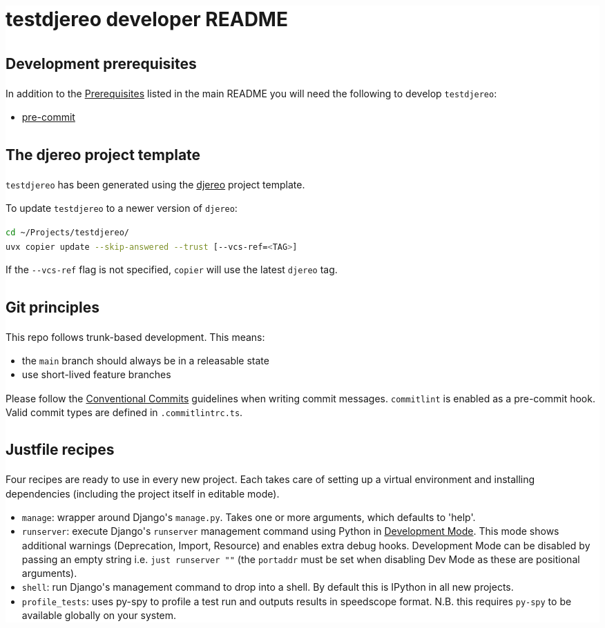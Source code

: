 # testdjereo developer README

## Development prerequisites

In addition to the [Prerequisites](../README.md#prerequisites) listed in the main README
you will need the following to develop `testdjereo`:

- [pre-commit](https://pre-commit.com/)

## The djereo project template

`testdjereo` has been generated using the [djereo](https://github.com/albertomh/djereo)
project template.

To update `testdjereo` to a newer version of `djereo`:

```sh
cd ~/Projects/testdjereo/
uvx copier update --skip-answered --trust [--vcs-ref=<TAG>]
```

If the `--vcs-ref` flag is not specified, `copier` will use the latest `djereo` tag.

## Git principles

This repo follows trunk-based development. This means:

- the `main` branch should always be in a releasable state
- use short-lived feature branches

Please follow the [Conventional Commits](https://www.conventionalcommits.org/en/v1.0.0/)
guidelines when writing commit messages. `commitlint` is enabled as a pre-commit hook.
Valid commit types are defined in `.commitlintrc.ts`.

## Justfile recipes

Four recipes are ready to use in every new project. Each takes care of setting up a
virtual environment and installing dependencies (including the project itself in editable
mode).

- `manage`: wrapper around Django's `manage.py`. Takes one or more arguments, which
  defaults to 'help'.
- `runserver`: execute Django's `runserver` management command using Python in
  [Development Mode](https://docs.python.org/3/library/devmode.html).
  This mode shows additional warnings (Deprecation, Import, Resource) and enables extra
  debug hooks. Development Mode can be disabled by passing an empty string
  i.e. `just runserver ""` (the `portaddr` must be set when disabling Dev
  Mode as these are positional arguments).
- `shell`: run Django's management command to drop into a shell. By default this is IPython
  in all new projects.
- `profile_tests`: uses py-spy to profile a test run and outputs results in speedscope format.
  N.B. this requires `py-spy` to be available globally on your system.
